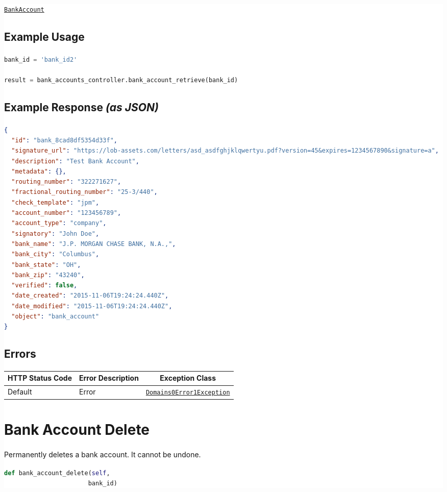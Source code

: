 [`BankAccount`](../../doc/models/bank-account.md)

## Example Usage

```python
bank_id = 'bank_id2'

result = bank_accounts_controller.bank_account_retrieve(bank_id)
```

## Example Response *(as JSON)*

```json
{
  "id": "bank_8cad8df5354d33f",
  "signature_url": "https://lob-assets.com/letters/asd_asdfghjklqwertyu.pdf?version=45&expires=1234567890&signature=a",
  "description": "Test Bank Account",
  "metadata": {},
  "routing_number": "322271627",
  "fractional_routing_number": "25-3/440",
  "check_template": "jpm",
  "account_number": "123456789",
  "account_type": "company",
  "signatory": "John Doe",
  "bank_name": "J.P. MORGAN CHASE BANK, N.A.,",
  "bank_city": "Columbus",
  "bank_state": "OH",
  "bank_zip": "43240",
  "verified": false,
  "date_created": "2015-11-06T19:24:24.440Z",
  "date_modified": "2015-11-06T19:24:24.440Z",
  "object": "bank_account"
}
```

## Errors

| HTTP Status Code | Error Description | Exception Class |
|  --- | --- | --- |
| Default | Error | [`Domains0Error1Exception`](../../doc/models/domains-0-error-1-exception.md) |


# Bank Account Delete

Permanently deletes a bank account. It cannot be undone.

```python
def bank_account_delete(self,
                       bank_id)
```
